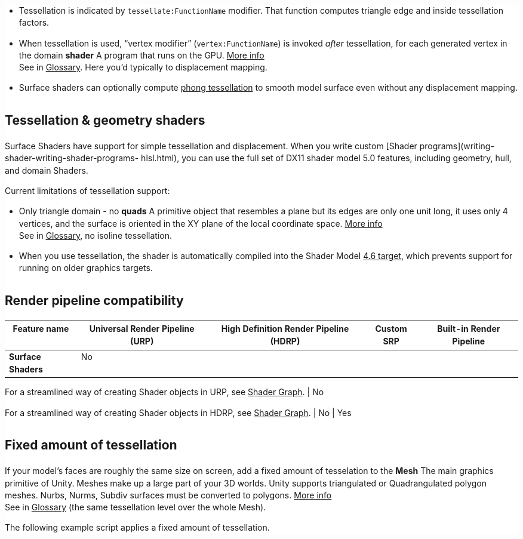   * Tessellation is indicated by `tessellate:FunctionName` modifier. That function computes triangle edge and inside tessellation factors.
  * When tessellation is used, “vertex modifier” (`vertex:FunctionName`) is invoked _after_ tessellation, for each generated vertex in the domain **shader** A program that runs on the GPU. [More info](Shaders.html)  
See in [Glossary](Glossary.html#Shader). Here you’d typically to displacement
mapping.

  * Surface shaders can optionally compute [phong tessellation](https://www.google.lt/search?q=phong+tessellation) to smooth model surface even without any displacement mapping.

## Tessellation & geometry shaders

Surface Shaders have support for simple tessellation and displacement. When
you write custom [Shader programs](writing-shader-writing-shader-programs-
hlsl.html), you can use the full set of DX11 shader model 5.0 features,
including geometry, hull, and domain Shaders.

Current limitations of tessellation support:

  * Only triangle domain - no **quads** A primitive object that resembles a plane but its edges are only one unit long, it uses only 4 vertices, and the surface is oriented in the XY plane of the local coordinate space. [More info](PrimitiveObjects.html)  
See in [Glossary](Glossary.html#Quad), no isoline tessellation.

  * When you use tessellation, the shader is automatically compiled into the Shader Model [4.6 target](SL-ShaderCompileTargets.html), which prevents support for running on older graphics targets.

## Render pipeline compatibility

**Feature name** | **Universal Render Pipeline (URP)** | **High Definition Render Pipeline (HDRP)** | **Custom SRP** | **Built-in Render Pipeline**  
---|---|---|---|---  
**Surface Shaders** | No  
  
For a streamlined way of creating Shader objects in URP, see [Shader Graph](shader-graph.html). | No  
  
For a streamlined way of creating Shader objects in HDRP, see [Shader Graph](shader-graph.html). | No | Yes  
  
## Fixed amount of tessellation

If your model’s faces are roughly the same size on screen, add a fixed amount
of tesselation to the **Mesh** The main graphics primitive of Unity. Meshes
make up a large part of your 3D worlds. Unity supports triangulated or
Quadrangulated polygon meshes. Nurbs, Nurms, Subdiv surfaces must be converted
to polygons. [More info](mesh.html)  
See in [Glossary](Glossary.html#Mesh) (the same tessellation level over the
whole Mesh).

The following example script applies a fixed amount of tessellation.

    
    